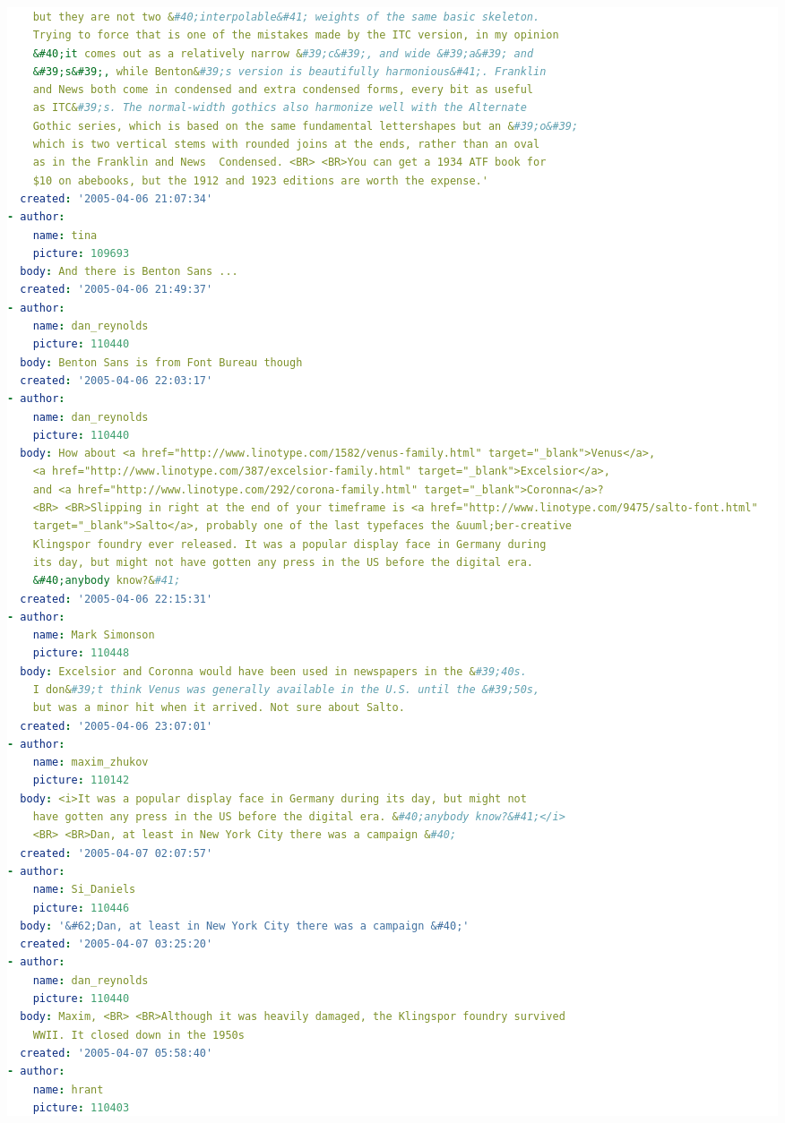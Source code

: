 ```yaml
    but they are not two &#40;interpolable&#41; weights of the same basic skeleton.
    Trying to force that is one of the mistakes made by the ITC version, in my opinion
    &#40;it comes out as a relatively narrow &#39;c&#39;, and wide &#39;a&#39; and
    &#39;s&#39;, while Benton&#39;s version is beautifully harmonious&#41;. Franklin
    and News both come in condensed and extra condensed forms, every bit as useful
    as ITC&#39;s. The normal-width gothics also harmonize well with the Alternate
    Gothic series, which is based on the same fundamental lettershapes but an &#39;o&#39;
    which is two vertical stems with rounded joins at the ends, rather than an oval
    as in the Franklin and News  Condensed. <BR> <BR>You can get a 1934 ATF book for
    $10 on abebooks, but the 1912 and 1923 editions are worth the expense.'
  created: '2005-04-06 21:07:34'
- author:
    name: tina
    picture: 109693
  body: And there is Benton Sans ...
  created: '2005-04-06 21:49:37'
- author:
    name: dan_reynolds
    picture: 110440
  body: Benton Sans is from Font Bureau though
  created: '2005-04-06 22:03:17'
- author:
    name: dan_reynolds
    picture: 110440
  body: How about <a href="http://www.linotype.com/1582/venus-family.html" target="_blank">Venus</a>,
    <a href="http://www.linotype.com/387/excelsior-family.html" target="_blank">Excelsior</a>,
    and <a href="http://www.linotype.com/292/corona-family.html" target="_blank">Coronna</a>?
    <BR> <BR>Slipping in right at the end of your timeframe is <a href="http://www.linotype.com/9475/salto-font.html"
    target="_blank">Salto</a>, probably one of the last typefaces the &uuml;ber-creative
    Klingspor foundry ever released. It was a popular display face in Germany during
    its day, but might not have gotten any press in the US before the digital era.
    &#40;anybody know?&#41;
  created: '2005-04-06 22:15:31'
- author:
    name: Mark Simonson
    picture: 110448
  body: Excelsior and Coronna would have been used in newspapers in the &#39;40s.
    I don&#39;t think Venus was generally available in the U.S. until the &#39;50s,
    but was a minor hit when it arrived. Not sure about Salto.
  created: '2005-04-06 23:07:01'
- author:
    name: maxim_zhukov
    picture: 110142
  body: <i>It was a popular display face in Germany during its day, but might not
    have gotten any press in the US before the digital era. &#40;anybody know?&#41;</i>
    <BR> <BR>Dan, at least in New York City there was a campaign &#40;
  created: '2005-04-07 02:07:57'
- author:
    name: Si_Daniels
    picture: 110446
  body: '&#62;Dan, at least in New York City there was a campaign &#40;'
  created: '2005-04-07 03:25:20'
- author:
    name: dan_reynolds
    picture: 110440
  body: Maxim, <BR> <BR>Although it was heavily damaged, the Klingspor foundry survived
    WWII. It closed down in the 1950s
  created: '2005-04-07 05:58:40'
- author:
    name: hrant
    picture: 110403
```